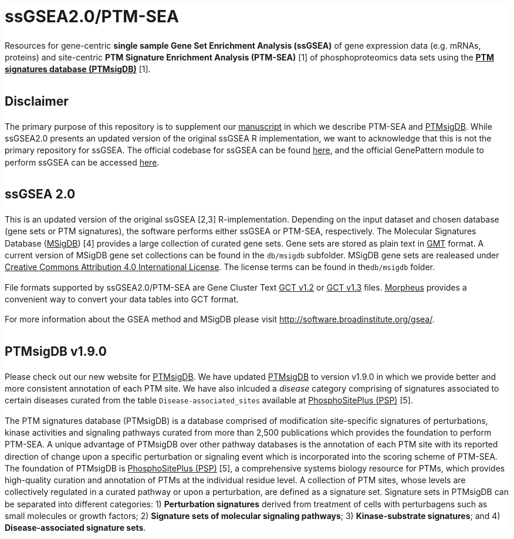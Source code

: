 # ssGSEA2.0/PTM-SEA



Resources for gene-centric **single sample Gene Set Enrichment Analysis (ssGSEA)** of gene expression data (e.g. mRNAs, proteins) and site-centric **PTM Signature Enrichment Analysis (PTM-SEA)** [1] of phosphoproteomics data sets using the [**PTM signatures database (PTMsigDB)**](http://prot-shiny-vm.broadinstitute.org:3838/ptmsigdb-app/) [1].


## Disclaimer

The primary purpose of this repository is to supplement our [manuscript](https://www.mcponline.org/content/18/3/576.abstract) in which we describe PTM-SEA and [PTMsigDB](http://prot-shiny-vm.broadinstitute.org:3838/ptmsigdb-app/). While ssGSEA2.0 presents an updated version of the original ssGSEA R implementation, we want to acknowledge that this is not the primary repository for ssGSEA. The official codebase for ssGSEA can be found [here](https://github.com/GSEA-MSigDB/ssGSEAProjection-gpmodule), and the official GenePattern module to perform ssGSEA can be accessed [here](https://www.genepattern.org/modules/docs/ssGSEAProjection/4).


## ssGSEA 2.0

This is an updated version of the original ssGSEA [2,3] R-implementation. Depending on the input dataset and chosen database (gene sets or PTM signatures), the software performs either ssGSEA or PTM-SEA, respectively. The Molecular Signatures Database ([MSigDB](http://software.broadinstitute.org/gsea/msigdb/)) [4] provides a large collection of curated gene sets.  Gene sets are stored as plain text in  [GMT](https://software.broadinstitute.org/cancer/software/gsea/wiki/index.php/Data_formats#GMT:_Gene_Matrix_Transposed_file_format_.28.2A.gmt.29) format. A current version of MSigDB gene set collections can be found in the ```db/msigdb``` subfolder. MSigDB gene sets are realeased under [Creative Commons Attribution 4.0 International License](http://software.broadinstitute.org/gsea/msigdb_license_terms.jsp). The license terms can be found in the```db/msigdb``` folder.

File formats supported by ssGSEA2.0/PTM-SEA are Gene Cluster Text [GCT v1.2](https://software.broadinstitute.org/cancer/software/gsea/wiki/index.php/Data_formats#GCT:_Gene_Cluster_Text_file_format_.28.2A.gct.29) or [GCT v1.3](https://clue.io/connectopedia/gct_format) files. [Morpheus](https://software.broadinstitute.org/morpheus/) provides a convenient way to convert your data tables into GCT format.

For more information about the GSEA method and MSigDB please visit http://software.broadinstitute.org/gsea/.


## PTMsigDB v1.9.0

Please check out our new website for [PTMsigDB](http://prot-shiny-vm.broadinstitute.org:3838/ptmsigdb-app/). We have updated [PTMsigDB](http://prot-shiny-vm.broadinstitute.org:3838/ptmsigdb-app/) to version v1.9.0 in which we provide better and more consistent annotation of each PTM site. We have also inlcuded a *disease* category comprising of signatures associated to certain diseases curated from the table ```Disease-associated_sites``` available at [PhosphoSitePlus (PSP)](https://www.phosphosite.org/homeAction.action) [5].

The PTM signatures database (PTMsigDB) is a database comprised of modification site-specific signatures of perturbations, kinase activities and signaling pathways curated from more than 2,500 publications which provides the foundation to perform PTM-SEA. A unique advantage of PTMsigDB over other pathway databases is the annotation of each PTM site with its reported direction of change upon a specific perturbation or signaling event which is incorporated into the scoring scheme of PTM-SEA. The foundation of PTMsigDB is [PhosphoSitePlus (PSP)](https://www.phosphosite.org/homeAction.action) [5], a comprehensive systems biology resource for PTMs, which provides high-quality curation and annotation of PTMs at the individual residue level. A collection of PTM sites, whose levels are collectively regulated in a curated pathway or upon a perturbation, are defined as a signature set. Signature sets in PTMsigDB can be separated into different categories: 1) **Perturbation signatures** derived from treatment of cells with perturbagens such as small molecules or growth factors; 2) **Signature sets of molecular signaling pathways**; 3) **Kinase-substrate signatures**; and 4) **Disease-associated signature sets**.

